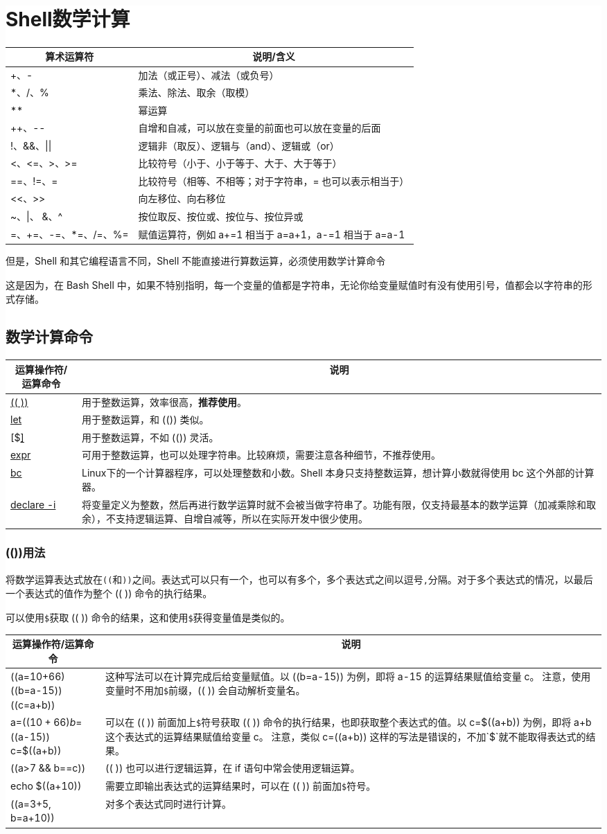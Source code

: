 # Shell数学计算

| 算术运算符            | 说明/含义                                                |
| --------------------- | -------------------------------------------------------- |
| +、-                  | 加法（或正号）、减法（或负号）                           |
| *、/、%               | 乘法、除法、取余（取模）                                 |
| **                    | 幂运算                                                   |
| ++、--                | 自增和自减，可以放在变量的前面也可以放在变量的后面       |
| !、&&、\|\|           | 逻辑非（取反）、逻辑与（and）、逻辑或（or）              |
| <、<=、>、>=          | 比较符号（小于、小于等于、大于、大于等于）               |
| ==、!=、=             | 比较符号（相等、不相等；对于字符串，= 也可以表示相当于） |
| <<、>>                | 向左移位、向右移位                                       |
| ~、\|、 &、^          | 按位取反、按位或、按位与、按位异或                       |
| =、+=、-=、*=、/=、%= | 赋值运算符，例如 a+=1 相当于 a=a+1，a-=1 相当于 a=a-1    |

但是，Shell 和其它编程语言不同，Shell 不能直接进行算数运算，必须使用数学计算命令

这是因为，在 Bash Shell 中，如果不特别指明，每一个变量的值都是字符串，无论你给变量赋值时有没有使用引号，值都会以字符串的形式存储。

## 数学计算命令

| 运算操作符/运算命令                                     | 说明                                                         |
| ------------------------------------------------------- | ------------------------------------------------------------ |
| [(( ))](http://m.biancheng.net/view/2480.html)          | 用于整数运算，效率很高，**推荐使用**。                       |
| [let](http://m.biancheng.net/view/2504.html)            | 用于整数运算，和 (()) 类似。                                 |
| [$[\]](http://m.biancheng.net/view/vip_3235.html)       | 用于整数运算，不如 (()) 灵活。                               |
| [expr](http://m.biancheng.net/view/vip_3236.html)       | 可用于整数运算，也可以处理字符串。比较麻烦，需要注意各种细节，不推荐使用。 |
| [bc](http://m.biancheng.net/view/vip_3237.html)         | Linux下的一个计算器程序，可以处理整数和小数。Shell 本身只支持整数运算，想计算小数就得使用 bc 这个外部的计算器。 |
| [declare -i](http://m.biancheng.net/view/vip_3238.html) | 将变量定义为整数，然后再进行数学运算时就不会被当做字符串了。功能有限，仅支持最基本的数学运算（加减乘除和取余），不支持逻辑运算、自增自减等，所以在实际开发中很少使用。 |

### (())用法

将数学运算表达式放在`((`和`))`之间。表达式可以只有一个，也可以有多个，多个表达式之间以逗号`,`分隔。对于多个表达式的情况，以最后一个表达式的值作为整个 (( )) 命令的执行结果。

可以使用`$`获取 (( )) 命令的结果，这和使用`$`获得变量值是类似的。

| 运算操作符/运算命令                | 说明                                                         |
| ---------------------------------- | ------------------------------------------------------------ |
| ((a=10+66) ((b=a-15)) ((c=a+b))    | 这种写法可以在计算完成后给变量赋值。以 ((b=a-15)) 为例，即将 a-15 的运算结果赋值给变量 c。  注意，使用变量时不用加`$`前缀，(( )) 会自动解析变量名。 |
| a=$((10+66) b=$((a-15)) c=$((a+b)) | 可以在 (( )) 前面加上`$`符号获取 (( )) 命令的执行结果，也即获取整个表达式的值。以 c=$((a+b)) 为例，即将 a+b 这个表达式的运算结果赋值给变量 c。  注意，类似 c=((a+b)) 这样的写法是错误的，不加`$`就不能取得表达式的结果。 |
| ((a>7 && b==c))                    | (( )) 也可以进行逻辑运算，在 if 语句中常会使用逻辑运算。     |
| echo $((a+10))                     | 需要立即输出表达式的运算结果时，可以在 (( )) 前面加`$`符号。 |
| ((a=3+5, b=a+10))                  | 对多个表达式同时进行计算。                                   |
